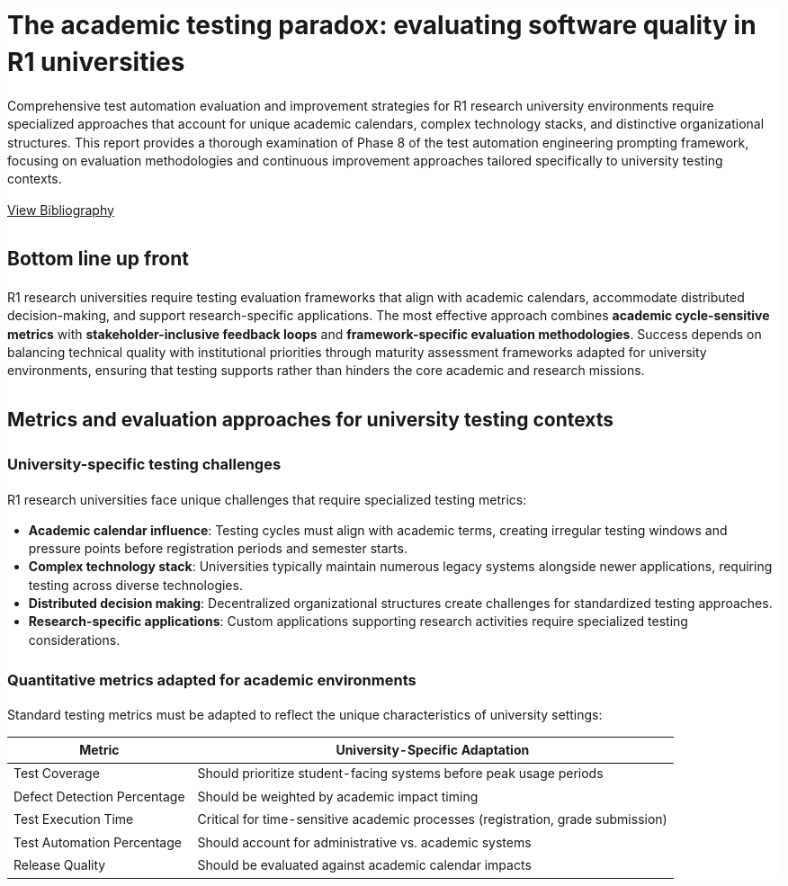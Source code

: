 # The academic testing paradox: evaluating software quality in R1 universities

Comprehensive test automation evaluation and improvement strategies for R1 research university environments require specialized approaches that account for unique academic calendars, complex technology stacks, and distinctive organizational structures. This report provides a thorough examination of Phase 8 of the test automation engineering prompting framework, focusing on evaluation methodologies and continuous improvement approaches tailored specifically to university testing contexts.

[View Bibliography](../bibliography/testing_paradox.md)

## Bottom line up front

R1 research universities require testing evaluation frameworks that align with academic calendars, accommodate distributed decision-making, and support research-specific applications. The most effective approach combines **academic cycle-sensitive metrics** with **stakeholder-inclusive feedback loops** and **framework-specific evaluation methodologies**. Success depends on balancing technical quality with institutional priorities through maturity assessment frameworks adapted for university environments, ensuring that testing supports rather than hinders the core academic and research missions.

## Metrics and evaluation approaches for university testing contexts

### University-specific testing challenges

R1 research universities face unique challenges that require specialized testing metrics:

- **Academic calendar influence**: Testing cycles must align with academic terms, creating irregular testing windows and pressure points before registration periods and semester starts.
- **Complex technology stack**: Universities typically maintain numerous legacy systems alongside newer applications, requiring testing across diverse technologies.
- **Distributed decision making**: Decentralized organizational structures create challenges for standardized testing approaches.
- **Research-specific applications**: Custom applications supporting research activities require specialized testing considerations.

### Quantitative metrics adapted for academic environments

Standard testing metrics must be adapted to reflect the unique characteristics of university settings:

| Metric | University-Specific Adaptation |
|--------|--------------------------------|
| Test Coverage | Should prioritize student-facing systems before peak usage periods |
| Defect Detection Percentage | Should be weighted by academic impact timing |
| Test Execution Time | Critical for time-sensitive academic processes (registration, grade submission) |
| Test Automation Percentage | Should account for administrative vs. academic systems |
| Release Quality | Should be evaluated against academic calendar impacts |
